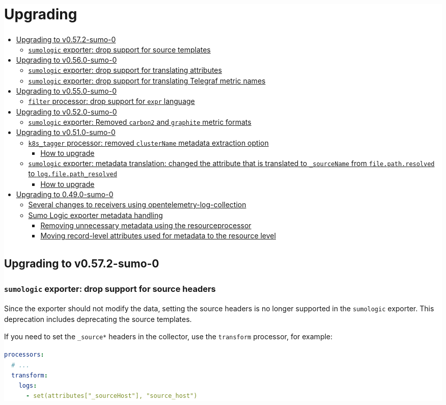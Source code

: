 # Upgrading

- [Upgrading to v0.57.2-sumo-0](#upgrading-to-v0572-sumo-0)
  - [`sumologic` exporter: drop support for source templates](#sumologic-exporter-drop-support-for-source-headers)
- [Upgrading to v0.56.0-sumo-0](#upgrading-to-v0560-sumo-0)
  - [`sumologic` exporter: drop support for translating attributes](#sumologic-exporter-drop-support-for-translating-attributes)
  - [`sumologic` exporter: drop support for translating Telegraf metric names](#sumologic-exporter-drop-support-for-translating-telegraf-metric-names)
- [Upgrading to v0.55.0-sumo-0](#upgrading-to-v0550-sumo-0)
  - [`filter` processor: drop support for `expr` language](#filter-processor-drop-support-for-expr-language)
- [Upgrading to v0.52.0-sumo-0](#upgrading-to-v0520-sumo-0)
  - [`sumologic` exporter: Removed `carbon2` and `graphite` metric formats](#sumologic-exporter-removed-carbon2-and-graphite-metric-formats)
- [Upgrading to v0.51.0-sumo-0](#upgrading-to-v0510-sumo-0)
  - [`k8s_tagger` processor: removed `clusterName` metadata extraction option](#k8s_tagger-processor-removed-clustername-metadata-extraction-option)
    - [How to upgrade](#how-to-upgrade)
  - [`sumologic` exporter: metadata translation: changed the attribute that is translated to `_sourceName` from `file.path.resolved` to `log.file.path_resolved`](#sumologic-exporter-metadata-translation-changed-the-attribute-that-is-translated-to-_sourcename-from-filepathresolved-to-logfilepath_resolved)
    - [How to upgrade](#how-to-upgrade-1)
- [Upgrading to 0.49.0-sumo-0](#upgrading-to-0490-sumo-0)
  - [Several changes to receivers using opentelemetry-log-collection](#several-changes-to-receivers-using-opentelemetry-log-collection)
  - [Sumo Logic exporter metadata handling](#sumo-logic-exporter-metadata-handling)
    - [Removing unnecessary metadata using the resourceprocessor](#removing-unnecessary-metadata-using-the-resourceprocessor)
    - [Moving record-level attributes used for metadata to the resource level](#moving-record-level-attributes-used-for-metadata-to-the-resource-level)

## Upgrading to v0.57.2-sumo-0

### `sumologic` exporter: drop support for source headers

Since the exporter should not modify the data, setting the source headers is no longer supported in the `sumologic` exporter.
This deprecation includes deprecating the source templates.

If you need to set the `_source*` headers in the collector, use the `transform` processor, for example:

```yaml
processors:
  # ...
  transform:
    logs:
      - set(attributes["_sourceHost"], "source_host")
```


[sumologicschema_processor]: ../pkg/processor/sumologicschemaprocessor/
[sumologicschema_processor_readme]: ../pkg/processor/sumologicschemaprocessor/README.md
[logstransform]: https://github.com/open-telemetry/opentelemetry-collector-contrib/tree/v0.55.0/processor/logstransformprocessor
[filter]: https://github.com/SumoLogic/opentelemetry-collector-contrib/tree/v0.54.0-filterprocessor/processor/filterprocessor
[filelog_receiver_v0_49_0]: https://github.com/open-telemetry/opentelemetry-collector-contrib/tree/v0.49.0/receiver/filelogreceiver
[ot_logs_collection_v0_29_0]: https://github.com/open-telemetry/opentelemetry-log-collection/releases/tag/v0.29.0
[opentelemetry-log-collection]: https://github.com/open-telemetry/opentelemetry-log-collection
[opentelemetry-log-collection-upgrade-guide]: https://github.com/open-telemetry/opentelemetry-log-collection/releases/tag/v0.29.0
[ot-data-format]: https://github.com/open-telemetry/opentelemetry-specification/blob/main/specification/common/README.md
[groupbyattrsprocessor]: https://github.com/open-telemetry/opentelemetry-collector-contrib/tree/main/processor/groupbyattrsprocessor
[resourceprocessor]: https://github.com/SumoLogic/opentelemetry-collector-contrib/tree/2ae9e24dc7efd940e1aa2f6efb288504b591af9b/processor/resourceprocessor
[sumologicexporter]: https://github.com/SumoLogic/sumologic-otel-collector/tree/v0.48.0-sumo-0/pkg/exporter/sumologicexporter